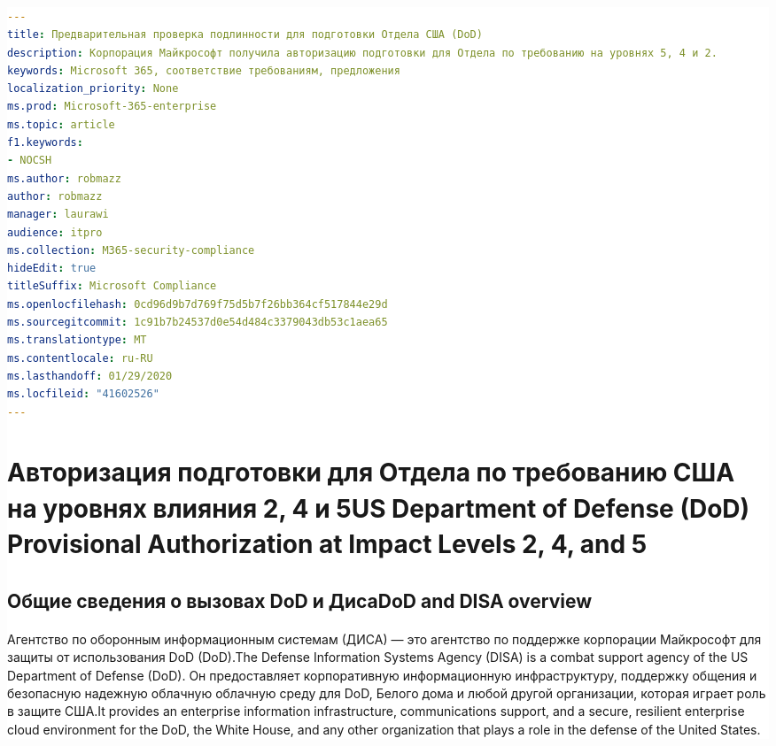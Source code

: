 ```yaml
---
title: Предварительная проверка подлинности для подготовки Отдела США (DoD)
description: Корпорация Майкрософт получила авторизацию подготовки для Отдела по требованию на уровнях 5, 4 и 2.
keywords: Microsoft 365, соответствие требованиям, предложения
localization_priority: None
ms.prod: Microsoft-365-enterprise
ms.topic: article
f1.keywords:
- NOCSH
ms.author: robmazz
author: robmazz
manager: laurawi
audience: itpro
ms.collection: M365-security-compliance
hideEdit: true
titleSuffix: Microsoft Compliance
ms.openlocfilehash: 0cd96d9b7d769f75d5b7f26bb364cf517844e29d
ms.sourcegitcommit: 1c91b7b24537d0e54d484c3379043db53c1aea65
ms.translationtype: MT
ms.contentlocale: ru-RU
ms.lasthandoff: 01/29/2020
ms.locfileid: "41602526"
---
```

# <a name="us-department-of-defense-dod-provisional-authorization-at-impact-levels-2-4-and-5"></a><span data-ttu-id="2f996-104">Авторизация подготовки для Отдела по требованию США на уровнях влияния 2, 4 и 5</span><span class="sxs-lookup"><span data-stu-id="2f996-104">US Department of Defense (DoD) Provisional Authorization at Impact Levels 2, 4, and 5</span></span>

## <a name="dod-and-disa-overview"></a><span data-ttu-id="2f996-105">Общие сведения о вызовах DoD и Диса</span><span class="sxs-lookup"><span data-stu-id="2f996-105">DoD and DISA overview</span></span>

<span data-ttu-id="2f996-106">Агентство по оборонным информационным системам (ДИСА) — это агентство по поддержке корпорации Майкрософт для защиты от использования DoD (DoD).</span><span class="sxs-lookup"><span data-stu-id="2f996-106">The Defense Information Systems Agency (DISA) is a combat support agency of the US Department of Defense (DoD).</span></span> <span data-ttu-id="2f996-107">Он предоставляет корпоративную информационную инфраструктуру, поддержку общения и безопасную надежную облачную облачную среду для DoD, Белого дома и любой другой организации, которая играет роль в защите США.</span><span class="sxs-lookup"><span data-stu-id="2f996-107">It provides an enterprise information infrastructure, communications support, and a secure, resilient enterprise cloud environment for the DoD, the White House, and any other organization that plays a role in the defense of the United States.</span></span>
